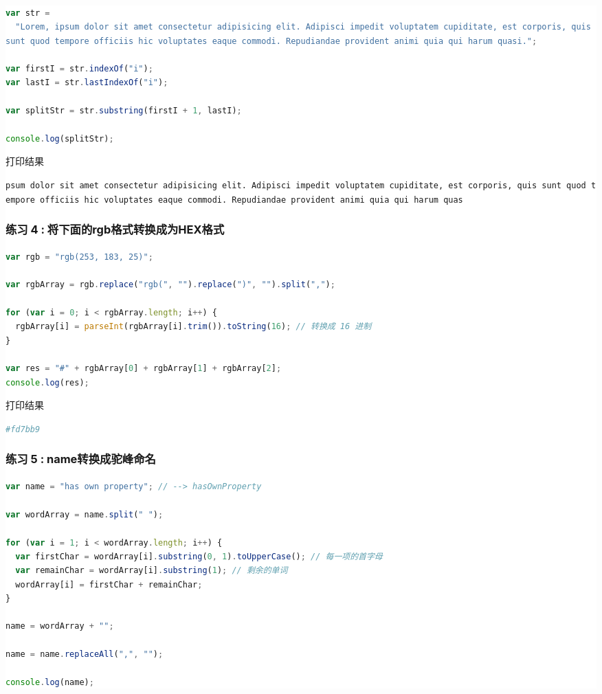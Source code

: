 ```js
var str =
  "Lorem, ipsum dolor sit amet consectetur adipisicing elit. Adipisci impedit voluptatem cupiditate, est corporis, quis sunt quod tempore officiis hic voluptates eaque commodi. Repudiandae provident animi quia qui harum quasi.";

var firstI = str.indexOf("i");
var lastI = str.lastIndexOf("i");

var splitStr = str.substring(firstI + 1, lastI);

console.log(splitStr);
```

打印结果

```bash
psum dolor sit amet consectetur adipisicing elit. Adipisci impedit voluptatem cupiditate, est corporis, quis sunt quod tempore officiis hic voluptates eaque commodi. Repudiandae provident animi quia qui harum quas
```

### 练习 4 : 将下面的rgb格式转换成为HEX格式

```js
var rgb = "rgb(253, 183, 25)";

var rgbArray = rgb.replace("rgb(", "").replace(")", "").split(",");

for (var i = 0; i < rgbArray.length; i++) {
  rgbArray[i] = parseInt(rgbArray[i].trim()).toString(16); // 转换成 16 进制
}

var res = "#" + rgbArray[0] + rgbArray[1] + rgbArray[2];
console.log(res); 
```

打印结果

```bash
#fd7bb9
```

### 练习 5 : name转换成驼峰命名

```js
var name = "has own property"; // --> hasOwnProperty

var wordArray = name.split(" ");

for (var i = 1; i < wordArray.length; i++) {
  var firstChar = wordArray[i].substring(0, 1).toUpperCase(); // 每一项的首字母
  var remainChar = wordArray[i].substring(1); // 剩余的单词
  wordArray[i] = firstChar + remainChar;
}

name = wordArray + "";

name = name.replaceAll(",", "");

console.log(name);
```
